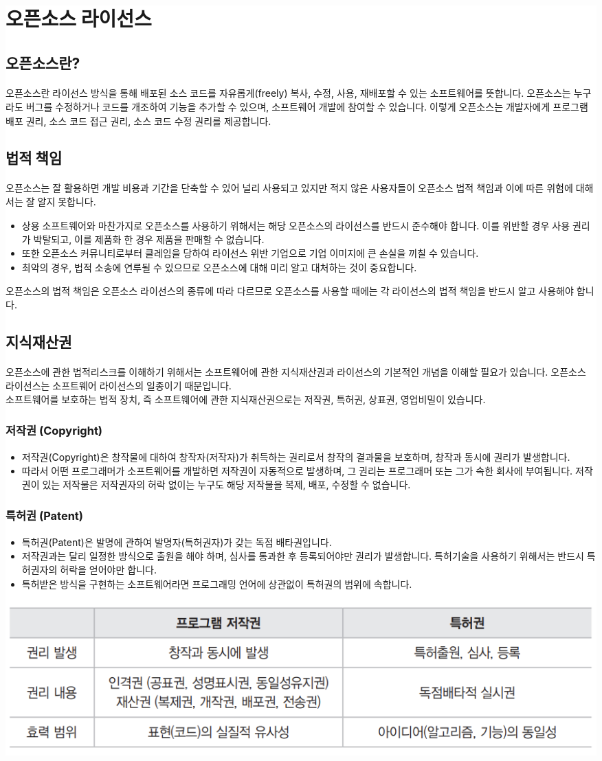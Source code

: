 # 오픈소스 라이선스

## 오픈소스란? <a id="id-&#xC624;&#xD508;&#xC18C;&#xC2A4;&#xB77C;&#xC774;&#xC120;&#xC2A4;-&#xC624;&#xD508;&#xC18C;&#xC2A4;&#xB780;?"></a>

오픈소스란 라이선스 방식을 통해 배포된 소스 코드를 자유롭게\(freely\) 복사, 수정, 사용, 재배포할 수 있는 소프트웨어를 뜻합니다. 오픈소스는 누구라도 버그를 수정하거나 코드를 개조하여 기능을 추가할 수 있으며, 소프트웨어 개발에 참여할 수 있습니다. 이렇게 오픈소스는 개발자에게 프로그램 배포 권리, 소스 코드 접근 권리, 소스 코드 수정 권리를 제공합니다.

## 법적 책임 <a id="id-&#xC624;&#xD508;&#xC18C;&#xC2A4;&#xB77C;&#xC774;&#xC120;&#xC2A4;-&#xBC95;&#xC801;&#xCC45;&#xC784;"></a>

오픈소스는 잘 활용하면 개발 비용과 기간을 단축할 수 있어 널리 사용되고 있지만 적지 않은 사용자들이 오픈소스 법적 책임과 이에 따른 위험에 대해서는 잘 알지 못합니다. 

* 상용 소프트웨어와 마찬가지로 오픈소스를 사용하기 위해서는 해당 오픈소스의 라이선스를 반드시 준수해야 합니다. 이를 위반할 경우 사용 권리가 박탈되고, 이를 제품화 한 경우 제품을 판매할 수 없습니다. 
* 또한 오픈소스 커뮤니티로부터 클레임을 당하여 라이선스 위반 기업으로 기업 이미지에 큰 손실을 끼칠 수 있습니다.
* 최악의 경우, 법적 소송에 연루될 수 있으므로 오픈소스에 대해 미리 알고 대처하는 것이 중요합니다.

오픈소스의 법적 책임은 오픈소스 라이선스의 종류에 따라 다르므로 오픈소스를 사용할 때에는 각 라이선스의 법적 책임을 반드시 알고 사용해야 합니다.

## 지식재산권 <a id="id-&#xC624;&#xD508;&#xC18C;&#xC2A4;&#xB77C;&#xC774;&#xC120;&#xC2A4;-&#xC9C0;&#xC2DD;&#xC7AC;&#xC0B0;&#xAD8C;"></a>

오픈소스에 관한 법적리스크를 이해하기 위해서는 소프트웨어에 관한 지식재산권과 라이선스의 기본적인 개념을 이해할 필요가 있습니다. 오픈소스 라이선스는 소프트웨어 라이선스의 일종이기 때문입니다.   
소프트웨어를 보호하는 법적 장치, 즉 소프트웨어에 관한 지식재산권으로는 저작권, 특허권, 상표권, 영업비밀이 있습니다.

### 저작권 \(Copyright\) <a id="id-&#xC624;&#xD508;&#xC18C;&#xC2A4;&#xB77C;&#xC774;&#xC120;&#xC2A4;-&#xC800;&#xC791;&#xAD8C;(Copyright)"></a>

* 저작권\(Copyright\)은 창작물에 대하여 창작자\(저작자\)가 취득하는 권리로서 창작의 결과물을 보호하며, 창작과 동시에 권리가 발생합니다. 
* 따라서 어떤 프로그래머가 소프트웨어를 개발하면 저작권이 자동적으로 발생하며, 그 권리는 프로그래머 또는 그가 속한 회사에 부여됩니다.  저작권이 있는 저작물은 저작권자의 허락 없이는 누구도 해당 저작물을 복제, 배포, 수정할 수 없습니다.

### 특허권 \(Patent\) <a id="id-&#xC624;&#xD508;&#xC18C;&#xC2A4;&#xB77C;&#xC774;&#xC120;&#xC2A4;-&#xD2B9;&#xD5C8;&#xAD8C;(Patent)"></a>

* 특허권\(Patent\)은 발명에 관하여 발명자\(특허권자\)가 갖는 독점 배타권입니다.
* 저작권과는 달리 일정한 방식으로 출원을 해야 하며, 심사를 통과한 후 등록되어야만 권리가 발생합니다.  특허기술을 사용하기 위해서는 반드시 특허권자의 허락을 얻어야만 합니다. 
* 특허받은 방식을 구현하는 소프트웨어라면 프로그래밍 언어에 상관없이 특허권의 범위에 속합니다. 

![&#xD55C;&#xAD6D;&#xC800;&#xC791;&#xAD8C;&#xC704;&#xC6D0;&#xD68C; / &#xC624;&#xD508;&#xC18C;&#xC2A4;&#xB77C;&#xC774;&#xC120;&#xC2A4;&#xAC00;&#xC774;&#xB4DC; 3.0](../../.gitbook/assets/image.png)
